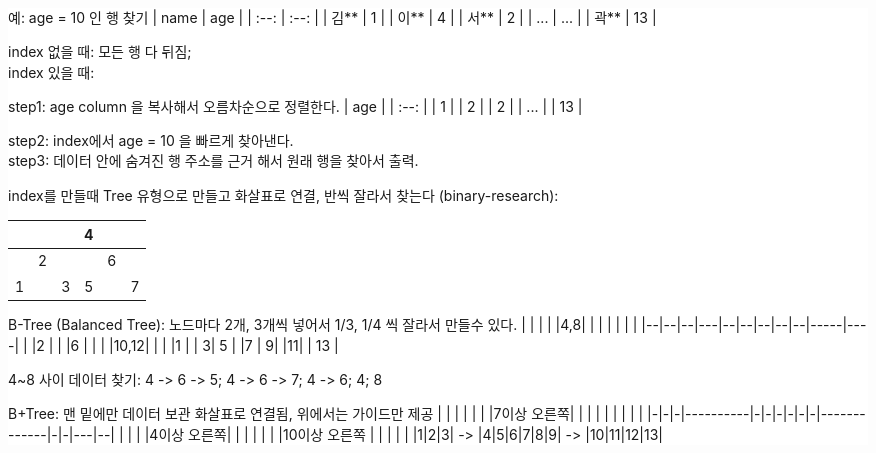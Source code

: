   예: age = 10 인 행 찾기
  | name | age |
  | :--: | :--: |
  | 김** | 1 |
  | 이** | 4 | 
  | 서** | 2 | 
  | ... | ... |
  | 곽** | 13 |

  index 없을 때: 모든 행 다 뒤짐;   
  index 있을 때:

  step1: age column 을 복사해서 오름차순으로 정렬한다.
  | age |
  | :--: |
  | 1 |
  | 2 | 
  | 2 | 
  | ... |
  | 13 |
 
  step2: index에서 age = 10 을 빠르게 찾아낸다.    
  step3: 데이터 안에 숨겨진 행 주소를 근거 해서 원래 행을 찾아서 출력.

  index를 만들때 Tree 유형으로 만들고 화살표로 연결, 반씩 잘라서 찾는다 (binary-research):  

  |  |  |  | 4 |  |  |  
  |--|--|--|---|--|--|
  |  |2 |  |   | 6|  | 
  |1 |  | 3| 5 |  |7 | 

  B-Tree (Balanced Tree): 노드마다 2개, 3개씩 넣어서 1/3, 1/4 씩 잘라서 만들수 있다. 
  |  |  |  |   |4,8| |  |  |  |     |    |
  |--|--|--|---|--|--|--|--|--|-----|----|
  |  |2 |  |   |6 |  |  |  |10,12|  |    |
  |1 |  | 3| 5 |  |7 | 9|  |11|     | 13 |

  4~8 사이 데이터 찾기: 4 -> 6 -> 5; 4 -> 6 -> 7; 4 -> 6; 4; 8

  B+Tree: 맨 밑에만 데이터 보관 화살표로 연결됨, 위에서는 가이드만 제공 
  | | | |          | | |7이상 오른쪽| | | |             | | |   |  |
  |-|-|-|----------|-|-|-|-|-|-|-------------|-|-|---|--|
  | | | |4이상 오른쪽| | | | | | |10이상 오른쪽 | |  |  |  |
  |1|2|3|      ->    |4|5|6|7|8|9|    ->       |10|11|12|13|
